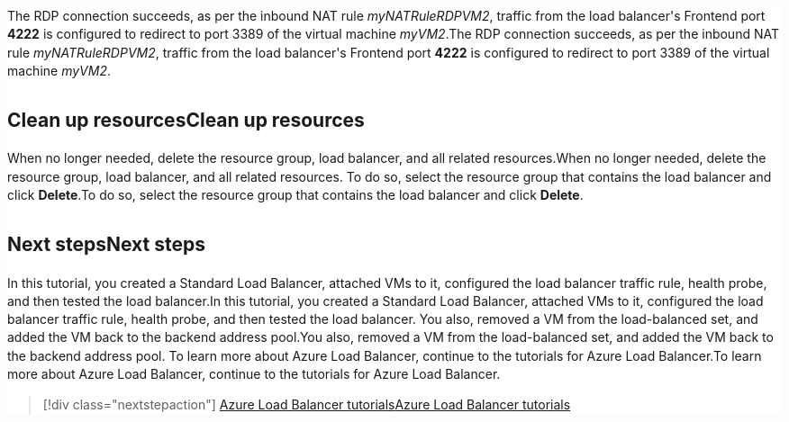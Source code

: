    <span data-ttu-id="35cee-260">The RDP connection succeeds, as per the inbound NAT rule *myNATRuleRDPVM2*, traffic from the load balancer's Frontend port **4222** is configured to redirect to port 3389 of the virtual machine *myVM2*.</span><span class="sxs-lookup"><span data-stu-id="35cee-260">The RDP connection succeeds, as per the inbound NAT rule *myNATRuleRDPVM2*, traffic from the load balancer's Frontend port **4222** is configured to redirect to port 3389 of the virtual machine *myVM2*.</span></span>

## <a name="clean-up-resources"></a><span data-ttu-id="35cee-261">Clean up resources</span><span class="sxs-lookup"><span data-stu-id="35cee-261">Clean up resources</span></span>

<span data-ttu-id="35cee-262">When no longer needed, delete the resource group, load balancer, and all related resources.</span><span class="sxs-lookup"><span data-stu-id="35cee-262">When no longer needed, delete the resource group, load balancer, and all related resources.</span></span> <span data-ttu-id="35cee-263">To do so, select the resource group that contains the load balancer and click **Delete**.</span><span class="sxs-lookup"><span data-stu-id="35cee-263">To do so, select the resource group that contains the load balancer and click **Delete**.</span></span>

## <a name="next-steps"></a><span data-ttu-id="35cee-264">Next steps</span><span class="sxs-lookup"><span data-stu-id="35cee-264">Next steps</span></span>

<span data-ttu-id="35cee-265">In this tutorial, you created a Standard Load Balancer, attached VMs to it, configured the load balancer traffic rule, health probe, and then tested the load balancer.</span><span class="sxs-lookup"><span data-stu-id="35cee-265">In this tutorial, you created a Standard Load Balancer, attached VMs to it, configured the load balancer traffic rule, health probe, and then tested the load balancer.</span></span> <span data-ttu-id="35cee-266">You also, removed a VM from the load-balanced set, and added the VM back to the backend address pool.</span><span class="sxs-lookup"><span data-stu-id="35cee-266">You also, removed a VM from the load-balanced set, and added the VM back to the backend address pool.</span></span> <span data-ttu-id="35cee-267">To learn more about Azure Load Balancer, continue to the tutorials for Azure Load Balancer.</span><span class="sxs-lookup"><span data-stu-id="35cee-267">To learn more about Azure Load Balancer, continue to the tutorials for Azure Load Balancer.</span></span>

> [!div class="nextstepaction"]
> [<span data-ttu-id="35cee-268">Azure Load Balancer tutorials</span><span class="sxs-lookup"><span data-stu-id="35cee-268">Azure Load Balancer tutorials</span></span>](tutorial-load-balancer-standard-public-zone-redundant-portal.md)
